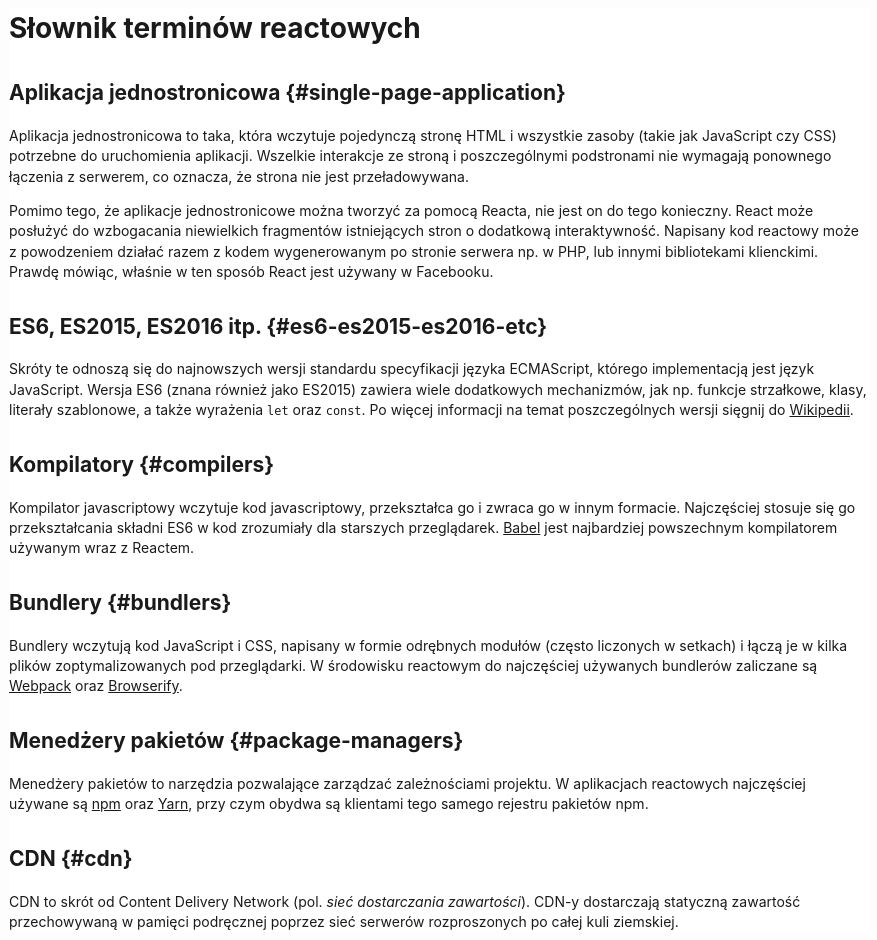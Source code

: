 
# Słownik terminów reactowych



## Aplikacja jednostronicowa {#single-page-application}

Aplikacja jednostronicowa to taka, która wczytuje pojedynczą stronę HTML i wszystkie zasoby (takie jak JavaScript czy CSS) potrzebne do uruchomienia aplikacji. Wszelkie interakcje ze stroną i poszczególnymi podstronami nie wymagają ponownego łączenia z serwerem, co oznacza, że strona nie jest przeładowywana.

Pomimo tego, że aplikacje jednostronicowe można tworzyć za pomocą Reacta, nie jest on do tego konieczny. React może posłużyć do wzbogacania niewielkich fragmentów istniejących stron o dodatkową interaktywność. Napisany kod reactowy może z powodzeniem działać razem z kodem wygenerowanym po stronie serwera np. w PHP, lub innymi bibliotekami klienckimi. Prawdę mówiąc, właśnie w ten sposób React jest używany w Facebooku.

## ES6, ES2015, ES2016 itp. {#es6-es2015-es2016-etc}

Skróty te odnoszą się do najnowszych wersji standardu specyfikacji języka ECMAScript, którego implementacją jest język JavaScript. Wersja ES6 (znana również jako ES2015) zawiera wiele dodatkowych mechanizmów, jak np. funkcje strzałkowe, klasy, literały szablonowe, a także wyrażenia `let` oraz `const`. Po więcej informacji na temat poszczególnych wersji sięgnij do [Wikipedii](https://en.wikipedia.org/wiki/ECMAScript#Versions).

## Kompilatory {#compilers}

Kompilator javascriptowy wczytuje kod javascriptowy, przekształca go i zwraca go w innym formacie. Najczęściej stosuje się go przekształcania składni ES6 w kod zrozumiały dla starszych przeglądarek. [Babel](https://babeljs.io/) jest najbardziej powszechnym kompilatorem używanym wraz z Reactem.

## Bundlery {#bundlers}

Bundlery wczytują kod JavaScript i CSS, napisany w formie odrębnych modułów (często liczonych w setkach) i łączą je w kilka plików zoptymalizowanych pod przeglądarki. W środowisku reactowym do najczęściej używanych bundlerów zaliczane są [Webpack](https://webpack.js.org/) oraz [Browserify](http://browserify.org/).

## Menedżery pakietów {#package-managers}

Menedżery pakietów to narzędzia pozwalające zarządzać zależnościami projektu. W aplikacjach reactowych najczęściej używane są [npm](https://www.npmjs.com/) oraz [Yarn](https://yarnpkg.com/), przy czym obydwa są klientami tego samego rejestru pakietów npm.

## CDN {#cdn}

CDN to skrót od Content Delivery Network (pol. *sieć dostarczania zawartości*). CDN-y dostarczają statyczną zawartość przechowywaną w pamięci podręcznej poprzez sieć serwerów rozproszonych po całej kuli ziemskiej.
